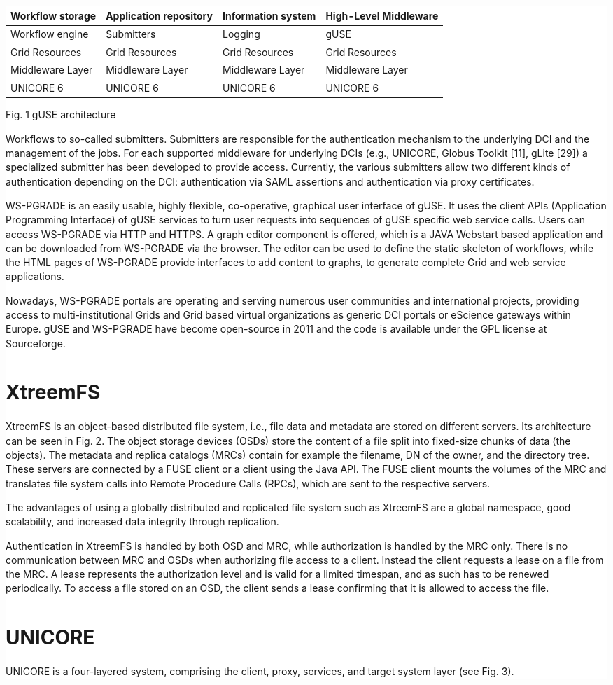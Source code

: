 |Workflow storage|Application repository|Information system|High-Level Middleware|
|---|---|---|---|
|Workflow engine|Submitters|Logging|gUSE|
|Grid Resources|Grid Resources|Grid Resources|Grid Resources|
|Middleware Layer|Middleware Layer|Middleware Layer|Middleware Layer|
|UNICORE 6|UNICORE 6|UNICORE 6|UNICORE 6|

Fig. 1 gUSE architecture

Workflows to so-called submitters. Submitters are responsible for the authentication mechanism to the underlying DCI and the management of the jobs. For each supported middleware for underlying DCIs (e.g., UNICORE, Globus Toolkit [11], gLite [29]) a specialized submitter has been developed to provide access. Currently, the various submitters allow two different kinds of authentication depending on the DCI: authentication via SAML assertions and authentication via proxy certificates.

WS-PGRADE is an easily usable, highly flexible, co-operative, graphical user interface of gUSE. It uses the client APIs (Application Programming Interface) of gUSE services to turn user requests into sequences of gUSE specific web service calls. Users can access WS-PGRADE via HTTP and HTTPS. A graph editor component is offered, which is a JAVA Webstart based application and can be downloaded from WS-PGRADE via the browser. The editor can be used to define the static skeleton of workflows, while the HTML pages of WS-PGRADE provide interfaces to add content to graphs, to generate complete Grid and web service applications.

Nowadays, WS-PGRADE portals are operating and serving numerous user communities and international projects, providing access to multi-institutional Grids and Grid based virtual organizations as generic DCI portals or eScience gateways within Europe. gUSE and WS-PGRADE have become open-source in 2011 and the code is available under the GPL license at Sourceforge.

# XtreemFS

XtreemFS is an object-based distributed file system, i.e., file data and metadata are stored on different servers. Its architecture can be seen in Fig. 2. The object storage devices (OSDs) store the content of a file split into fixed-size chunks of data (the objects). The metadata and replica catalogs (MRCs) contain for example the filename, DN of the owner, and the directory tree. These servers are connected by a FUSE client or a client using the Java API. The FUSE client mounts the volumes of the MRC and translates file system calls into Remote Procedure Calls (RPCs), which are sent to the respective servers.

The advantages of using a globally distributed and replicated file system such as XtreemFS are a global namespace, good scalability, and increased data integrity through replication.

Authentication in XtreemFS is handled by both OSD and MRC, while authorization is handled by the MRC only. There is no communication between MRC and OSDs when authorizing file access to a client. Instead the client requests a lease on a file from the MRC. A lease represents the authorization level and is valid for a limited timespan, and as such has to be renewed periodically. To access a file stored on an OSD, the client sends a lease confirming that it is allowed to access the file.

# UNICORE

UNICORE is a four-layered system, comprising the client, proxy, services, and target system layer (see Fig. 3).
